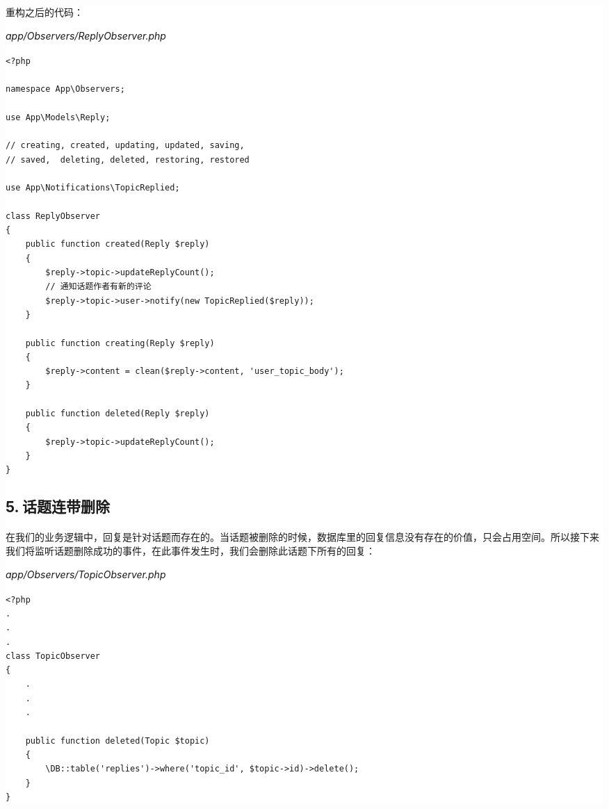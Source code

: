 重构之后的代码：

_app/Observers/ReplyObserver.php_

```
<?php

namespace App\Observers;

use App\Models\Reply;

// creating, created, updating, updated, saving,
// saved,  deleting, deleted, restoring, restored

use App\Notifications\TopicReplied;

class ReplyObserver
{
    public function created(Reply $reply)
    {
        $reply->topic->updateReplyCount();
        // 通知话题作者有新的评论
        $reply->topic->user->notify(new TopicReplied($reply));
    }

    public function creating(Reply $reply)
    {
        $reply->content = clean($reply->content, 'user_topic_body');
    }

    public function deleted(Reply $reply)
    {
        $reply->topic->updateReplyCount();
    }
}
```

## 5. 话题连带删除

在我们的业务逻辑中，回复是针对话题而存在的。当话题被删除的时候，数据库里的回复信息没有存在的价值，只会占用空间。所以接下来我们将监听话题删除成功的事件，在此事件发生时，我们会删除此话题下所有的回复：

_app/Observers/TopicObserver.php_

```
<?php
.
.
.
class TopicObserver
{
    .
    .
    .

    public function deleted(Topic $topic)
    {
        \DB::table('replies')->where('topic_id', $topic->id)->delete();
    }
}
```
